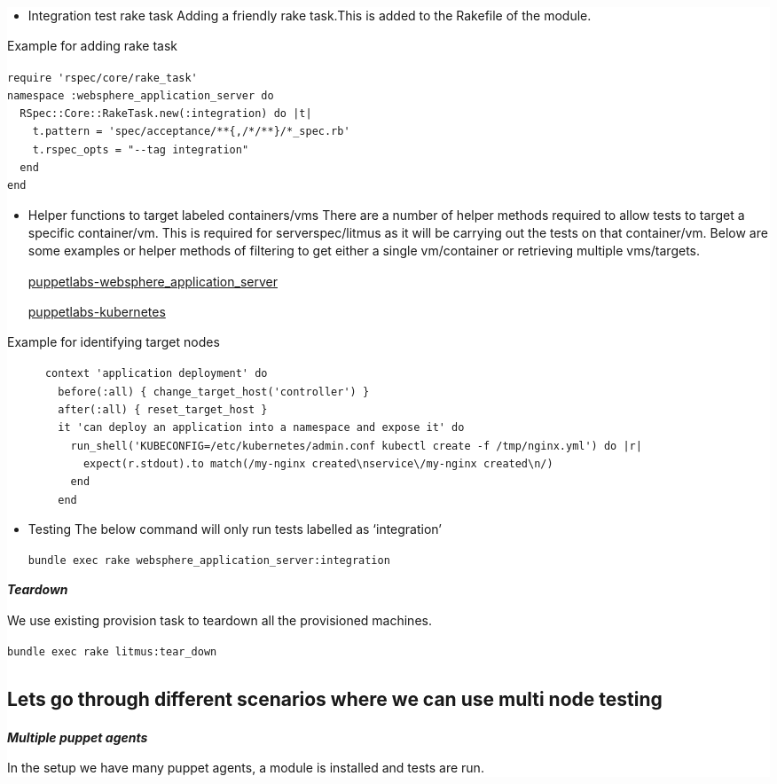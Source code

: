 * Integration test rake task
  Adding a friendly rake task.This is added to the Rakefile of the module.

Example for adding rake task

```
require 'rspec/core/rake_task'
namespace :websphere_application_server do
  RSpec::Core::RakeTask.new(:integration) do |t|
    t.pattern = 'spec/acceptance/**{,/*/**}/*_spec.rb'
    t.rspec_opts = "--tag integration"
  end
end
```

* Helper functions to target labeled containers/vms
  There are a number of helper methods required to allow tests to target a specific container/vm.
  This is required for serverspec/litmus as it will be carrying out the tests on that container/vm.
  Below are some examples or helper methods of filtering to get either a single vm/container or retrieving multiple vms/targets.

  [puppetlabs-websphere_application_server](https://github.com/puppetlabs/puppetlabs-websphere_application_server/blob/main/spec/spec_helper_acceptance_local.rb)

  [puppetlabs-kubernetes](https://github.com/puppetlabs/puppetlabs-kubernetes/blob/main/spec/spec_helper_acceptance_local.rb)

Example for identifying target nodes

```
      context 'application deployment' do
        before(:all) { change_target_host('controller') }
        after(:all) { reset_target_host }
        it 'can deploy an application into a namespace and expose it' do
          run_shell('KUBECONFIG=/etc/kubernetes/admin.conf kubectl create -f /tmp/nginx.yml') do |r|
            expect(r.stdout).to match(/my-nginx created\nservice\/my-nginx created\n/)
          end
        end
```

* Testing
   The below command will only run tests labelled as ‘integration’

   `bundle exec rake websphere_application_server:integration`

***Teardown***

  We use existing provision task to teardown all the provisioned machines.

  `bundle exec rake litmus:tear_down`

## Lets go through different scenarios where we can use multi node testing

***Multiple puppet agents***

In the setup we have many puppet agents, a module is installed and tests are run.
